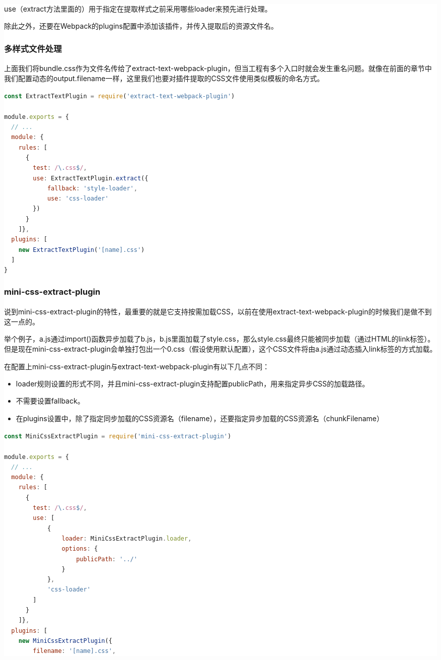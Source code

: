 use（extract方法里面的）用于指定在提取样式之前采用哪些loader来预先进行处理。

除此之外，还要在Webpack的plugins配置中添加该插件，并传入提取后的资源文件名。

### 多样式文件处理

上面我们将bundle.css作为文件名传给了extract-text-webpack-plugin，但当工程有多个入口时就会发生重名问题。就像在前面的章节中我们配置动态的output.filename一样，这里我们也要对插件提取的CSS文件使用类似模板的命名方式。

```javascript
const ExtractTextPlugin = require('extract-text-webpack-plugin')

module.exports = {
  // ...
  module: {
    rules: [
      {
        test: /\.css$/,
        use: ExtractTextPlugin.extract({
            fallback: 'style-loader',
            use: 'css-loader'
        })
      }
    ]},
  plugins: [
    new ExtractTextPlugin('[name].css')
  ]
}
```

### mini-css-extract-plugin

说到mini-css-extract-plugin的特性，最重要的就是它支持按需加载CSS，以前在使用extract-text-webpack-plugin的时候我们是做不到这一点的。

举个例子，a.js通过import()函数异步加载了b.js，b.js里面加载了style.css，那么style.css最终只能被同步加载（通过HTML的link标签）。但是现在mini-css-extract-plugin会单独打包出一个0.css（假设使用默认配置），这个CSS文件将由a.js通过动态插入link标签的方式加载。

在配置上mini-css-extract-plugin与extract-text-webpack-plugin有以下几点不同：

* loader规则设置的形式不同，并且mini-css-extract-plugin支持配置publicPath，用来指定异步CSS的加载路径。

* 不需要设置fallback。

* 在plugins设置中，除了指定同步加载的CSS资源名（filename），还要指定异步加载的CSS资源名（chunkFilename）

```javascript
const MiniCssExtractPlugin = require('mini-css-extract-plugin')

module.exports = {
  // ...
  module: {
    rules: [
      {
        test: /\.css$/,
        use: [
            {
                loader: MiniCssExtractPlugin.loader,
                options: {
                    publicPath: '../'
                }
            },
            'css-loader'
        ]
      }
    ]},
  plugins: [
    new MiniCssExtractPlugin({
    	filename: '[name].css',
```